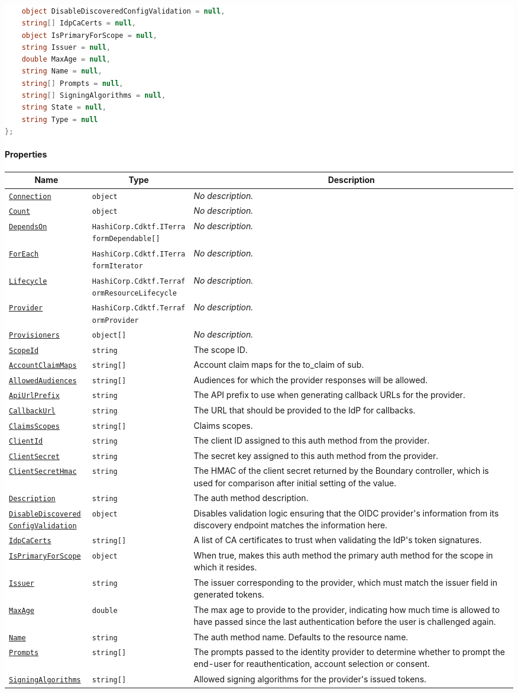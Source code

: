 ```csharp
    object DisableDiscoveredConfigValidation = null,
    string[] IdpCaCerts = null,
    object IsPrimaryForScope = null,
    string Issuer = null,
    double MaxAge = null,
    string Name = null,
    string[] Prompts = null,
    string[] SigningAlgorithms = null,
    string State = null,
    string Type = null
};
```

#### Properties <a name="Properties" id="Properties"></a>

| **Name** | **Type** | **Description** |
| --- | --- | --- |
| <code><a href="#@cdktf/provider-boundary.authMethodOidc.AuthMethodOidcConfig.property.connection">Connection</a></code> | <code>object</code> | *No description.* |
| <code><a href="#@cdktf/provider-boundary.authMethodOidc.AuthMethodOidcConfig.property.count">Count</a></code> | <code>object</code> | *No description.* |
| <code><a href="#@cdktf/provider-boundary.authMethodOidc.AuthMethodOidcConfig.property.dependsOn">DependsOn</a></code> | <code>HashiCorp.Cdktf.ITerraformDependable[]</code> | *No description.* |
| <code><a href="#@cdktf/provider-boundary.authMethodOidc.AuthMethodOidcConfig.property.forEach">ForEach</a></code> | <code>HashiCorp.Cdktf.ITerraformIterator</code> | *No description.* |
| <code><a href="#@cdktf/provider-boundary.authMethodOidc.AuthMethodOidcConfig.property.lifecycle">Lifecycle</a></code> | <code>HashiCorp.Cdktf.TerraformResourceLifecycle</code> | *No description.* |
| <code><a href="#@cdktf/provider-boundary.authMethodOidc.AuthMethodOidcConfig.property.provider">Provider</a></code> | <code>HashiCorp.Cdktf.TerraformProvider</code> | *No description.* |
| <code><a href="#@cdktf/provider-boundary.authMethodOidc.AuthMethodOidcConfig.property.provisioners">Provisioners</a></code> | <code>object[]</code> | *No description.* |
| <code><a href="#@cdktf/provider-boundary.authMethodOidc.AuthMethodOidcConfig.property.scopeId">ScopeId</a></code> | <code>string</code> | The scope ID. |
| <code><a href="#@cdktf/provider-boundary.authMethodOidc.AuthMethodOidcConfig.property.accountClaimMaps">AccountClaimMaps</a></code> | <code>string[]</code> | Account claim maps for the to_claim of sub. |
| <code><a href="#@cdktf/provider-boundary.authMethodOidc.AuthMethodOidcConfig.property.allowedAudiences">AllowedAudiences</a></code> | <code>string[]</code> | Audiences for which the provider responses will be allowed. |
| <code><a href="#@cdktf/provider-boundary.authMethodOidc.AuthMethodOidcConfig.property.apiUrlPrefix">ApiUrlPrefix</a></code> | <code>string</code> | The API prefix to use when generating callback URLs for the provider. |
| <code><a href="#@cdktf/provider-boundary.authMethodOidc.AuthMethodOidcConfig.property.callbackUrl">CallbackUrl</a></code> | <code>string</code> | The URL that should be provided to the IdP for callbacks. |
| <code><a href="#@cdktf/provider-boundary.authMethodOidc.AuthMethodOidcConfig.property.claimsScopes">ClaimsScopes</a></code> | <code>string[]</code> | Claims scopes. |
| <code><a href="#@cdktf/provider-boundary.authMethodOidc.AuthMethodOidcConfig.property.clientId">ClientId</a></code> | <code>string</code> | The client ID assigned to this auth method from the provider. |
| <code><a href="#@cdktf/provider-boundary.authMethodOidc.AuthMethodOidcConfig.property.clientSecret">ClientSecret</a></code> | <code>string</code> | The secret key assigned to this auth method from the provider. |
| <code><a href="#@cdktf/provider-boundary.authMethodOidc.AuthMethodOidcConfig.property.clientSecretHmac">ClientSecretHmac</a></code> | <code>string</code> | The HMAC of the client secret returned by the Boundary controller, which is used for comparison after initial setting of the value. |
| <code><a href="#@cdktf/provider-boundary.authMethodOidc.AuthMethodOidcConfig.property.description">Description</a></code> | <code>string</code> | The auth method description. |
| <code><a href="#@cdktf/provider-boundary.authMethodOidc.AuthMethodOidcConfig.property.disableDiscoveredConfigValidation">DisableDiscoveredConfigValidation</a></code> | <code>object</code> | Disables validation logic ensuring that the OIDC provider's information from its discovery endpoint matches the information here. |
| <code><a href="#@cdktf/provider-boundary.authMethodOidc.AuthMethodOidcConfig.property.idpCaCerts">IdpCaCerts</a></code> | <code>string[]</code> | A list of CA certificates to trust when validating the IdP's token signatures. |
| <code><a href="#@cdktf/provider-boundary.authMethodOidc.AuthMethodOidcConfig.property.isPrimaryForScope">IsPrimaryForScope</a></code> | <code>object</code> | When true, makes this auth method the primary auth method for the scope in which it resides. |
| <code><a href="#@cdktf/provider-boundary.authMethodOidc.AuthMethodOidcConfig.property.issuer">Issuer</a></code> | <code>string</code> | The issuer corresponding to the provider, which must match the issuer field in generated tokens. |
| <code><a href="#@cdktf/provider-boundary.authMethodOidc.AuthMethodOidcConfig.property.maxAge">MaxAge</a></code> | <code>double</code> | The max age to provide to the provider, indicating how much time is allowed to have passed since the last authentication before the user is challenged again. |
| <code><a href="#@cdktf/provider-boundary.authMethodOidc.AuthMethodOidcConfig.property.name">Name</a></code> | <code>string</code> | The auth method name. Defaults to the resource name. |
| <code><a href="#@cdktf/provider-boundary.authMethodOidc.AuthMethodOidcConfig.property.prompts">Prompts</a></code> | <code>string[]</code> | The prompts passed to the identity provider to determine whether to prompt the end-user for reauthentication, account selection or consent. |
| <code><a href="#@cdktf/provider-boundary.authMethodOidc.AuthMethodOidcConfig.property.signingAlgorithms">SigningAlgorithms</a></code> | <code>string[]</code> | Allowed signing algorithms for the provider's issued tokens. |